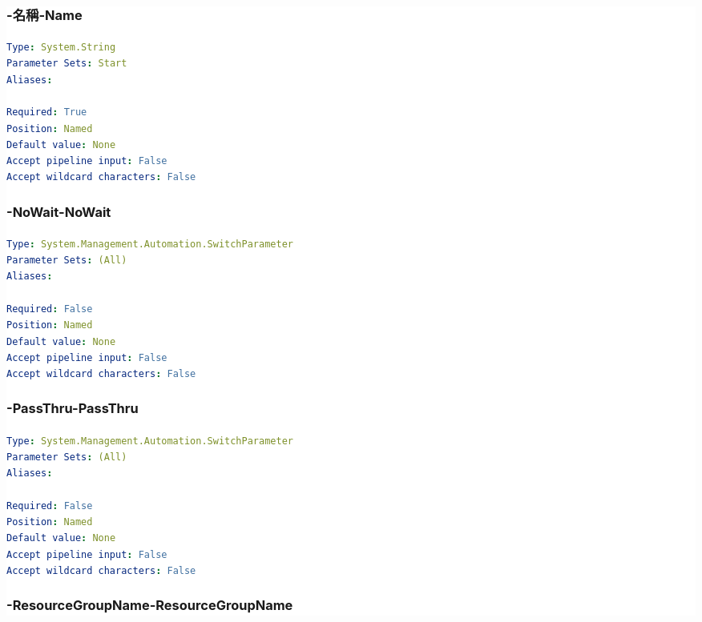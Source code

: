 ### <span data-ttu-id="ce324-117">-名稱</span><span class="sxs-lookup"><span data-stu-id="ce324-117">-Name</span></span>


```yaml
Type: System.String
Parameter Sets: Start
Aliases:

Required: True
Position: Named
Default value: None
Accept pipeline input: False
Accept wildcard characters: False

```

### <span data-ttu-id="ce324-118">-NoWait</span><span class="sxs-lookup"><span data-stu-id="ce324-118">-NoWait</span></span>


```yaml
Type: System.Management.Automation.SwitchParameter
Parameter Sets: (All)
Aliases:

Required: False
Position: Named
Default value: None
Accept pipeline input: False
Accept wildcard characters: False

```

### <span data-ttu-id="ce324-119">-PassThru</span><span class="sxs-lookup"><span data-stu-id="ce324-119">-PassThru</span></span>


```yaml
Type: System.Management.Automation.SwitchParameter
Parameter Sets: (All)
Aliases:

Required: False
Position: Named
Default value: None
Accept pipeline input: False
Accept wildcard characters: False

```

### <span data-ttu-id="ce324-120">-ResourceGroupName</span><span class="sxs-lookup"><span data-stu-id="ce324-120">-ResourceGroupName</span></span>
